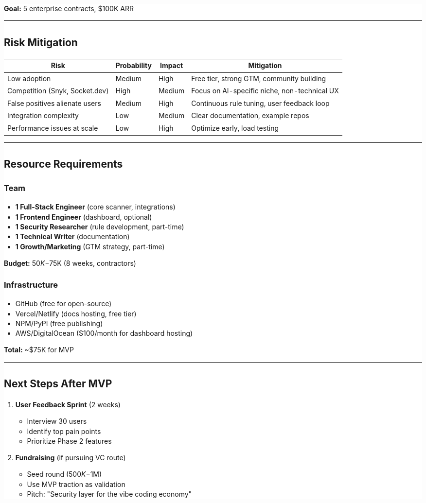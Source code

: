 **Goal:** 5 enterprise contracts, $100K ARR

---

## Risk Mitigation

| Risk | Probability | Impact | Mitigation |
|------|-------------|--------|------------|
| Low adoption | Medium | High | Free tier, strong GTM, community building |
| Competition (Snyk, Socket.dev) | High | Medium | Focus on AI-specific niche, non-technical UX |
| False positives alienate users | Medium | High | Continuous rule tuning, user feedback loop |
| Integration complexity | Low | Medium | Clear documentation, example repos |
| Performance issues at scale | Low | High | Optimize early, load testing |

---

## Resource Requirements

### Team
- **1 Full-Stack Engineer** (core scanner, integrations)
- **1 Frontend Engineer** (dashboard, optional)
- **1 Security Researcher** (rule development, part-time)
- **1 Technical Writer** (documentation)
- **1 Growth/Marketing** (GTM strategy, part-time)

**Budget:** $50K-$75K (8 weeks, contractors)

### Infrastructure
- GitHub (free for open-source)
- Vercel/Netlify (docs hosting, free tier)
- NPM/PyPI (free publishing)
- AWS/DigitalOcean ($100/month for dashboard hosting)

**Total:** ~$75K for MVP

---

## Next Steps After MVP

1. **User Feedback Sprint** (2 weeks)
   - Interview 30 users
   - Identify top pain points
   - Prioritize Phase 2 features

2. **Fundraising** (if pursuing VC route)
   - Seed round ($500K-$1M)
   - Use MVP traction as validation
   - Pitch: "Security layer for the vibe coding economy"
